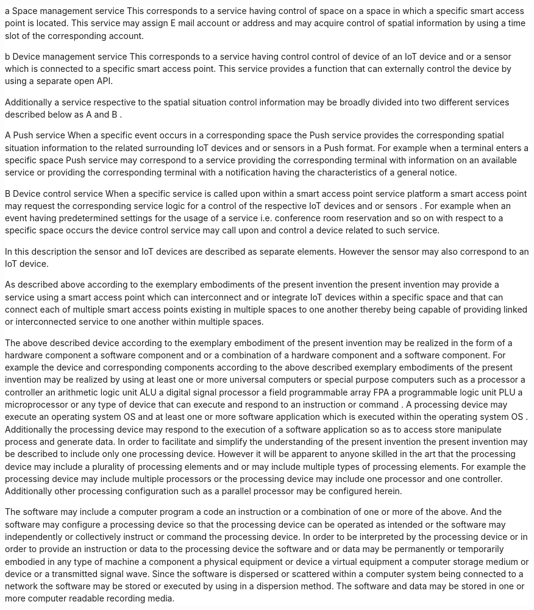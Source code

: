  a Space management service This corresponds to a service having control of space on a space in which a specific smart access point is located. This service may assign E mail account or address and may acquire control of spatial information by using a time slot of the corresponding account.

 b Device management service This corresponds to a service having control control of device of an IoT device and or a sensor which is connected to a specific smart access point. This service provides a function that can externally control the device by using a separate open API.

Additionally a service respective to the spatial situation control information may be broadly divided into two different services described below as A and B .

 A Push service When a specific event occurs in a corresponding space the Push service provides the corresponding spatial situation information to the related surrounding IoT devices and or sensors in a Push format. For example when a terminal enters a specific space Push service may correspond to a service providing the corresponding terminal with information on an available service or providing the corresponding terminal with a notification having the characteristics of a general notice.

 B Device control service When a specific service is called upon within a smart access point service platform a smart access point may request the corresponding service logic for a control of the respective IoT devices and or sensors . For example when an event having predetermined settings for the usage of a service i.e. conference room reservation and so on with respect to a specific space occurs the device control service may call upon and control a device related to such service.

In this description the sensor and IoT devices are described as separate elements. However the sensor may also correspond to an IoT device.

As described above according to the exemplary embodiments of the present invention the present invention may provide a service using a smart access point which can interconnect and or integrate IoT devices within a specific space and that can connect each of multiple smart access points existing in multiple spaces to one another thereby being capable of providing linked or interconnected service to one another within multiple spaces.

The above described device according to the exemplary embodiment of the present invention may be realized in the form of a hardware component a software component and or a combination of a hardware component and a software component. For example the device and corresponding components according to the above described exemplary embodiments of the present invention may be realized by using at least one or more universal computers or special purpose computers such as a processor a controller an arithmetic logic unit ALU a digital signal processor a field programmable array FPA a programmable logic unit PLU a microprocessor or any type of device that can execute and respond to an instruction or command . A processing device may execute an operating system OS and at least one or more software application which is executed within the operating system OS . Additionally the processing device may respond to the execution of a software application so as to access store manipulate process and generate data. In order to facilitate and simplify the understanding of the present invention the present invention may be described to include only one processing device. However it will be apparent to anyone skilled in the art that the processing device may include a plurality of processing elements and or may include multiple types of processing elements. For example the processing device may include multiple processors or the processing device may include one processor and one controller. Additionally other processing configuration such as a parallel processor may be configured herein.

The software may include a computer program a code an instruction or a combination of one or more of the above. And the software may configure a processing device so that the processing device can be operated as intended or the software may independently or collectively instruct or command the processing device. In order to be interpreted by the processing device or in order to provide an instruction or data to the processing device the software and or data may be permanently or temporarily embodied in any type of machine a component a physical equipment or device a virtual equipment a computer storage medium or device or a transmitted signal wave. Since the software is dispersed or scattered within a computer system being connected to a network the software may be stored or executed by using in a dispersion method. The software and data may be stored in one or more computer readable recording media.
